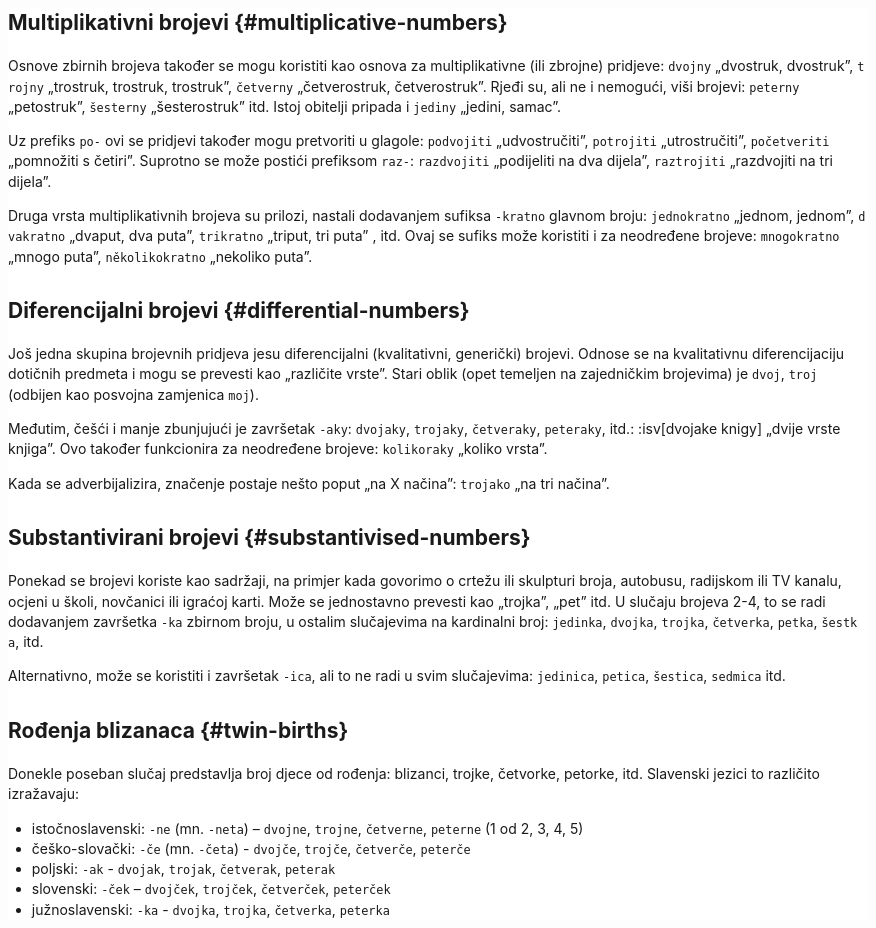 ## Multiplikativni brojevi \{#multiplicative-numbers}

Osnove zbirnih brojeva također se mogu koristiti kao osnova za multiplikativne (ili zbrojne) pridjeve: `dvojny` „dvostruk, dvostruk”, `trojny` „trostruk, trostruk, trostruk”, `četverny` „četverostruk, četverostruk”. Rjeđi su, ali ne i nemogući, viši brojevi: `peterny` „petostruk”, `šesterny` „šesterostruk” itd. Istoj obitelji pripada i `jediny` „jedini, samac”.

Uz prefiks `po-` ovi se pridjevi također mogu pretvoriti u glagole: `podvojiti` „udvostručiti”, `potrojiti` „utrostručiti”, `početveriti` „pomnožiti s četiri”. Suprotno se može postići prefiksom `raz-`: `razdvojiti` „podijeliti na dva dijela”, `raztrojiti` „razdvojiti na tri dijela”.

Druga vrsta multiplikativnih brojeva su prilozi, nastali dodavanjem sufiksa `-kratno` glavnom broju: `jednokratno` „jednom, jednom”, `dvakratno` „dvaput, dva puta”, `trikratno` „triput, tri puta” , itd. Ovaj se sufiks može koristiti i za neodređene brojeve: `mnogokratno` „mnogo puta”, `několikokratno` „nekoliko puta”.

## Diferencijalni brojevi \{#differential-numbers}

Još jedna skupina brojevnih pridjeva jesu diferencijalni (kvalitativni, generički) brojevi. Odnose se na kvalitativnu diferencijaciju dotičnih predmeta i mogu se prevesti kao „različite vrste”. Stari oblik (opet temeljen na zajedničkim brojevima) je `dvoj`, `troj` (odbijen kao posvojna zamjenica `moj`).

Međutim, češći i manje zbunjujući je završetak `-aky`: `dvojaky`, `trojaky`, `četveraky`, `peteraky`, itd.: :isv[dvojake knigy] „dvije vrste knjiga”. Ovo također funkcionira za neodređene brojeve: `kolikoraky` „koliko vrsta”.

Kada se adverbijalizira, značenje postaje nešto poput „na X načina”: `trojako` „na tri načina”.

## Substantivirani brojevi \{#substantivised-numbers}

Ponekad se brojevi koriste kao sadržaji, na primjer kada govorimo o crtežu ili skulpturi broja, autobusu, radijskom ili TV kanalu, ocjeni u školi, novčanici ili igraćoj karti. Može se jednostavno prevesti kao „trojka”, „pet” itd. U slučaju brojeva 2-4, to se radi dodavanjem završetka `-ka` zbirnom broju, u ostalim slučajevima na kardinalni broj: `jedinka`, `dvojka`, `trojka`, `četverka`, `petka`, `šestka`, itd.

Alternativno, može se koristiti i završetak `-ica`, ali to ne radi u svim slučajevima: `jedinica`, `petica`, `šestica`, `sedmica` itd.

## Rođenja blizanaca \{#twin-births}

Donekle poseban slučaj predstavlja broj djece od rođenja: blizanci, trojke, četvorke, petorke, itd. Slavenski jezici to različito izražavaju:

- istočnoslavenski: `-ne` (mn. `-neta`) – `dvojne`, `trojne`, `četverne`, `peterne` (1 od 2, 3, 4, 5)
- češko-slovački: `-če` (mn. `-četa`) - `dvojče`, `trojče`, `četverče`, `peterče`
- poljski: `-ak` - `dvojak`, `trojak`, `četverak`, `peterak`
- slovenski: `-ček` – `dvojček`, `trojček`, `četverček`, `peterček`
- južnoslavenski: `-ka` - `dvojka`, `trojka`, `četverka`, `peterka`
